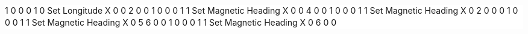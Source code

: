 1
0
0
0
1
0
Set Longitude
X
0
0
2
0
0
1
0
0
0
1
1
Set Magnetic Heading
X
0
0
4
0
0
1
0
0
0
1
1
Set Magnetic Heading
X
0
2
0
0
0
1
0
0
0
1
1
Set Magnetic Heading
X
0
5
6
0
0
1
0
0
0
1
1
Set Magnetic Heading
X
0
6
0
0